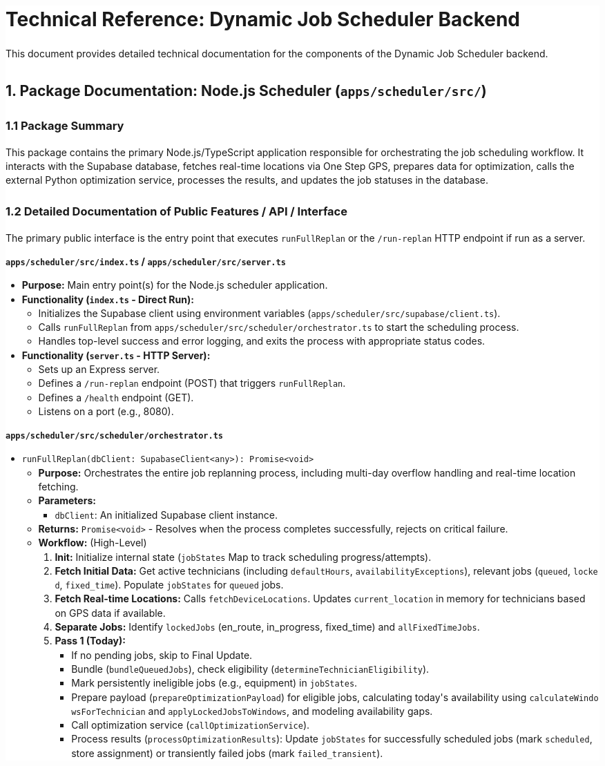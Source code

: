 # Technical Reference: Dynamic Job Scheduler Backend

This document provides detailed technical documentation for the components of the Dynamic Job Scheduler backend.

## 1. Package Documentation: Node.js Scheduler (`apps/scheduler/src/`)

### 1.1 Package Summary

This package contains the primary Node.js/TypeScript application responsible for orchestrating the job scheduling workflow. It interacts with the Supabase database, fetches real-time locations via One Step GPS, prepares data for optimization, calls the external Python optimization service, processes the results, and updates the job statuses in the database.

### 1.2 Detailed Documentation of Public Features / API / Interface

The primary public interface is the entry point that executes `runFullReplan` or the `/run-replan` HTTP endpoint if run as a server.

**`apps/scheduler/src/index.ts` / `apps/scheduler/src/server.ts`**

*   **Purpose:** Main entry point(s) for the Node.js scheduler application.
*   **Functionality (`index.ts` - Direct Run):**
    *   Initializes the Supabase client using environment variables (`apps/scheduler/src/supabase/client.ts`).
    *   Calls `runFullReplan` from `apps/scheduler/src/scheduler/orchestrator.ts` to start the scheduling process.
    *   Handles top-level success and error logging, and exits the process with appropriate status codes.
*   **Functionality (`server.ts` - HTTP Server):**
    *   Sets up an Express server.
    *   Defines a `/run-replan` endpoint (POST) that triggers `runFullReplan`.
    *   Defines a `/health` endpoint (GET).
    *   Listens on a port (e.g., 8080).

**`apps/scheduler/src/scheduler/orchestrator.ts`**

*   `runFullReplan(dbClient: SupabaseClient<any>): Promise<void>`
    *   **Purpose:** Orchestrates the entire job replanning process, including multi-day overflow handling and real-time location fetching.
    *   **Parameters:**
        *   `dbClient`: An initialized Supabase client instance.
    *   **Returns:** `Promise<void>` - Resolves when the process completes successfully, rejects on critical failure.
    *   **Workflow:** (High-Level)
        1.  **Init:** Initialize internal state (`jobStates` Map to track scheduling progress/attempts).
        2.  **Fetch Initial Data:** Get active technicians (including `defaultHours`, `availabilityExceptions`), relevant jobs (`queued`, `locked`, `fixed_time`). Populate `jobStates` for `queued` jobs.
        3.  **Fetch Real-time Locations:** Calls `fetchDeviceLocations`. Updates `current_location` in memory for technicians based on GPS data if available.
        4.  **Separate Jobs:** Identify `lockedJobs` (en_route, in_progress, fixed_time) and `allFixedTimeJobs`.
        5.  **Pass 1 (Today):**
            *   If no pending jobs, skip to Final Update.
            *   Bundle (`bundleQueuedJobs`), check eligibility (`determineTechnicianEligibility`).
            *   Mark persistently ineligible jobs (e.g., equipment) in `jobStates`.
            *   Prepare payload (`prepareOptimizationPayload`) for eligible jobs, calculating today's availability using `calculateWindowsForTechnician` and `applyLockedJobsToWindows`, and modeling availability gaps.
            *   Call optimization service (`callOptimizationService`).
            *   Process results (`processOptimizationResults`): Update `jobStates` for successfully scheduled jobs (mark `scheduled`, store assignment) or transiently failed jobs (mark `failed_transient`).